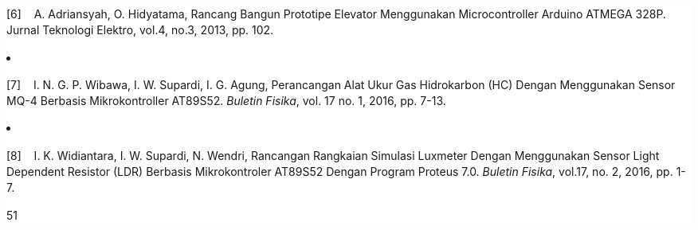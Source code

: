 <p><span class="font5">[6] &nbsp;&nbsp;&nbsp;A. Adriansyah, O. Hidyatama, Rancang Bangun Prototipe Elevator Menggunakan Microcontroller Arduino ATMEGA 328P. Jurnal Teknologi Elektro, vol.4, no.3, 2013, pp. 102.</span></p></li>
<li>
<p><span class="font5">[7] &nbsp;&nbsp;&nbsp;I. N. G. P. Wibawa, I. W. Supardi, I. G. Agung, Perancangan Alat Ukur Gas Hidrokarbon (HC) Dengan Menggunakan Sensor MQ-4 Berbasis Mikrokontroller AT89S52. </span><span class="font5" style="font-style:italic;">Buletin Fisika</span><span class="font5">, vol. 17 no. 1, 2016, pp. 7-13.</span></p></li>
<li>
<p><span class="font5">[8] &nbsp;&nbsp;&nbsp;I. K. Widiantara, I. W. Supardi, N. Wendri, Rancangan Rangkaian Simulasi Luxmeter Dengan Menggunakan Sensor Light Dependent Resistor (LDR) Berbasis Mikrokontroler AT89S52 Dengan Program Proteus 7.0. </span><span class="font5" style="font-style:italic;">Buletin Fisika</span><span class="font5">, vol.17, no. 2, 2016, pp. 1-7.</span></p></li></ul>
<p><span class="font0">51</span></p>